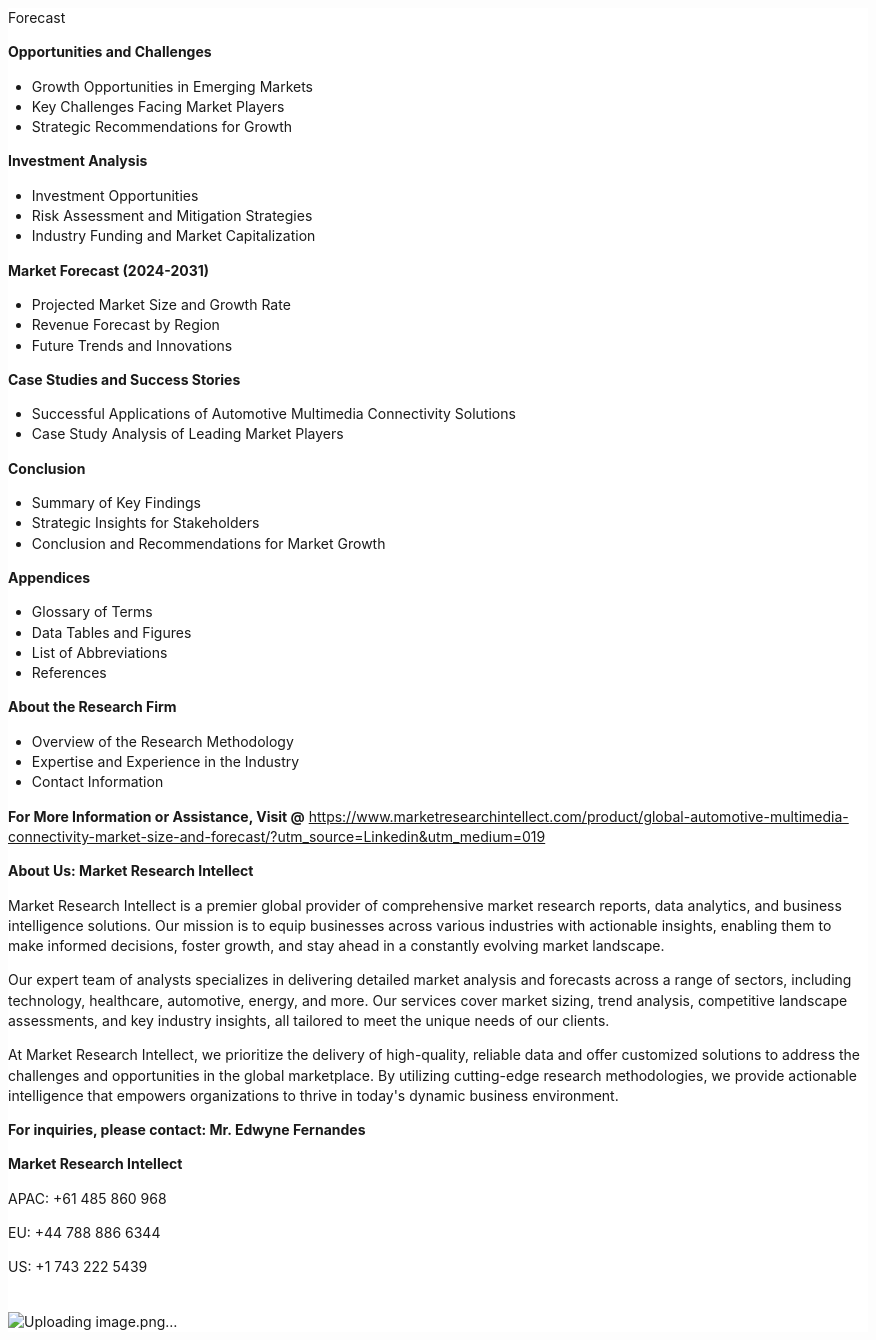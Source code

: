 Forecast</li></ul><p><strong>Opportunities and Challenges</strong></p><ul><li>Growth Opportunities in Emerging Markets</li><li>Key Challenges Facing Market Players</li><li>Strategic Recommendations for Growth</li></ul><p><strong>Investment Analysis</strong></p><ul><li>Investment Opportunities</li><li>Risk Assessment and Mitigation Strategies</li><li>Industry Funding and Market Capitalization</li></ul><p><strong>Market Forecast (2024-2031)</strong></p><ul><li>Projected Market Size and Growth Rate</li><li>Revenue Forecast by Region</li><li>Future Trends and Innovations</li></ul><p><strong>Case Studies and Success Stories</strong></p><ul><li>Successful Applications of Automotive Multimedia Connectivity Solutions</li><li>Case Study Analysis of Leading Market Players</li></ul><p><strong>Conclusion</strong></p><ul><li>Summary of Key Findings</li><li>Strategic Insights for Stakeholders</li><li>Conclusion and Recommendations for Market Growth</li></ul><p><strong>Appendices</strong></p><ul><li>Glossary of Terms</li><li>Data Tables and Figures</li><li>List of Abbreviations</li><li>References</li></ul><p><strong>About the Research Firm</strong></p><ul><li>Overview of the Research Methodology</li><li>Expertise and Experience in the Industry</li><li>Contact Information</li></ul></div><div class="article-main__content" data-test-id="publishing-text-block"><p><span class="font-[700]"><strong>For More Information or Assistance, Visit @</strong>&nbsp;<a href="https://www.marketresearchintellect.com/product/global-automotive-multimedia-connectivity-market-size-and-forecast/?utm_source=Linkedin&utm_medium=019">https://www.marketresearchintellect.com/product/global-automotive-multimedia-connectivity-market-size-and-forecast/?utm_source=Linkedin&utm_medium=019</a></span></p><p><strong>About Us: Market Research Intellect</strong></p><p>Market Research Intellect is a premier global provider of comprehensive market research reports, data analytics, and business intelligence solutions. Our mission is to equip businesses across various industries with actionable insights, enabling them to make informed decisions, foster growth, and stay ahead in a constantly evolving market landscape.</p><p>Our expert team of analysts specializes in delivering detailed market analysis and forecasts across a range of sectors, including technology, healthcare, automotive, energy, and more. Our services cover market sizing, trend analysis, competitive landscape assessments, and key industry insights, all tailored to meet the unique needs of our clients.</p><p>At Market Research Intellect, we prioritize the delivery of high-quality, reliable data and offer customized solutions to address the challenges and opportunities in the global marketplace. By utilizing cutting-edge research methodologies, we provide actionable intelligence that empowers organizations to thrive in today's dynamic business environment.</p><p><strong>For inquiries, please contact: Mr. Edwyne Fernandes</strong></p><p><strong>Market Research Intellect</strong></p><p>APAC: +61 485 860 968</p><p>EU: +44 788 886 6344</p><p>US: +1 743 222 5439</p></div><div class="article-main__content" data-test-id="publishing-text-block">&nbsp;</div>
![Uploading image.png…]()
